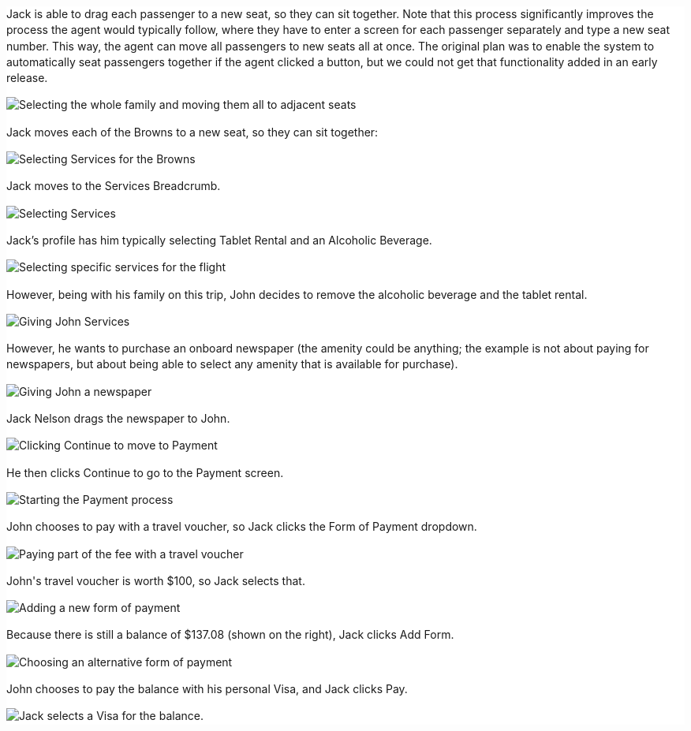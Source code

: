 Jack is able to drag each passenger to a new seat, so they can sit together. Note that this process significantly improves the process the agent would typically follow, where they have to enter a screen for each passenger separately and type a new seat number. This way, the agent can move all passengers to new seats all at once. The original plan was to enable the system to automatically seat passengers together if the agent clicked a button, but we could not get that functionality added in an early release.

![Selecting the whole family and moving them all to adjacent seats](/images/Check-In-4-Alt.jpg)

Jack moves each of the Browns to a new seat, so they can sit together:

![Selecting Services for the Browns](/images/Check-In-5-Alt.jpg)

Jack moves to the Services Breadcrumb.

![Selecting Services](/images/Check-In-6-Alt.jpg)

Jack’s profile has him typically selecting Tablet Rental and an Alcoholic Beverage.

![Selecting specific services for the flight](/images/Check-In-7-Alt.jpg)

However, being with his family on this trip, John decides to remove the alcoholic beverage and the tablet rental.

![Giving John Services](/images/Check-In-8-Alt.jpg)

However, he wants to purchase an onboard newspaper (the amenity could be anything; the example is not about paying for newspapers, but about being able to select any amenity that is available for purchase).

![Giving John a newspaper](/images/Check-In-9-Alt.jpg)

Jack Nelson drags the newspaper to John.

![Clicking Continue to move to Payment](/images/Check-In-10-Alt_0.jpg)

He then clicks Continue to go to the Payment screen.

![Starting the Payment process](/images/Check-In-11-Alt.jpg)

John chooses to pay with a travel voucher, so Jack clicks the Form of Payment dropdown.

![Paying part of the fee with a travel voucher](/images/Check-In-12-Alt.jpg)

John's travel voucher is worth $100, so Jack selects that.

![Adding a new form of payment](/images/Check-In-13-Alt.jpg)

Because there is still a balance of $137.08 (shown on the right), Jack clicks Add Form.

![Choosing an alternative form of payment](/images/Check-In-14-Alt_0.jpg)

John chooses to pay the balance with his personal Visa, and Jack clicks Pay.

![Jack selects a Visa for the balance.](/images/Check-In-15-Alt.jpg)
